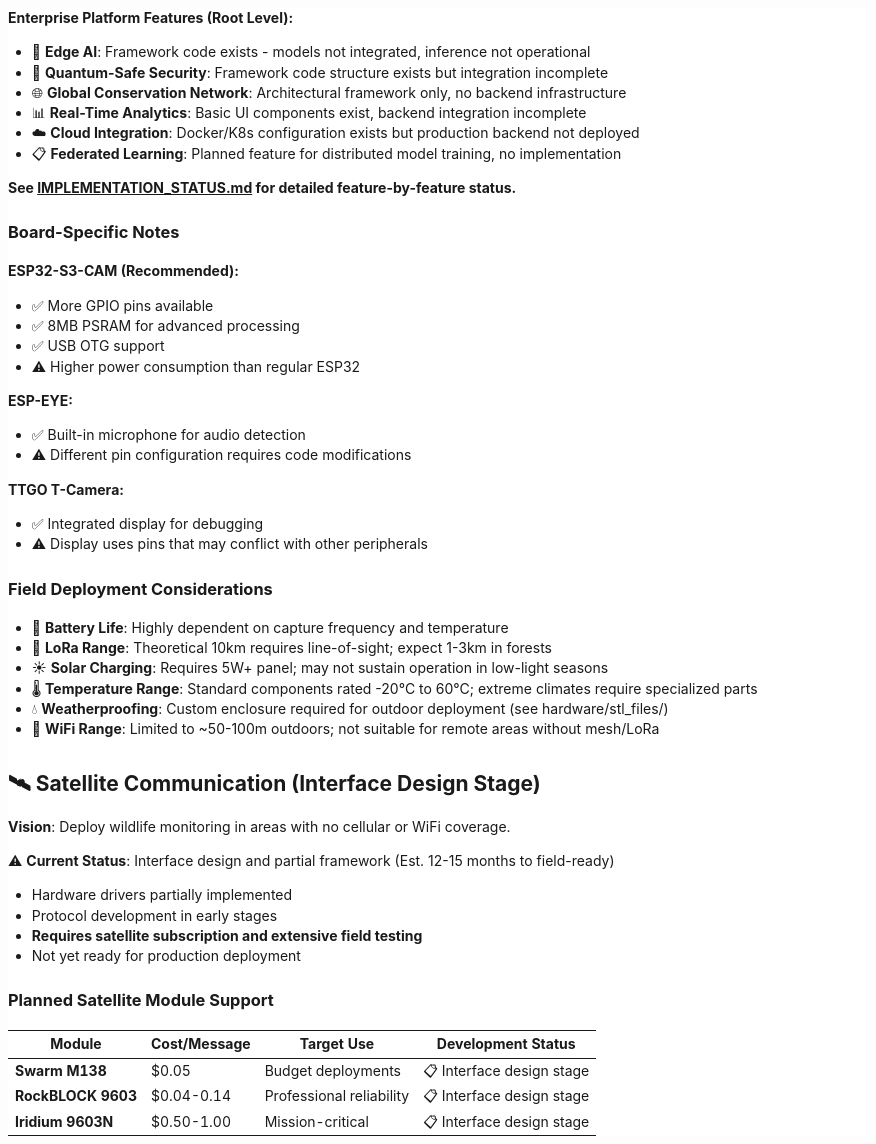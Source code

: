 **Enterprise Platform Features (Root Level):**
- 🤖 **Edge AI**: Framework code exists - models not integrated, inference not operational
- 🔐 **Quantum-Safe Security**: Framework code structure exists but integration incomplete
- 🌐 **Global Conservation Network**: Architectural framework only, no backend infrastructure
- 📊 **Real-Time Analytics**: Basic UI components exist, backend integration incomplete
- ☁️ **Cloud Integration**: Docker/K8s configuration exists but production backend not deployed
- 📋 **Federated Learning**: Planned feature for distributed model training, no implementation

**See [IMPLEMENTATION_STATUS.md](IMPLEMENTATION_STATUS.md) for detailed feature-by-feature status.**

### Board-Specific Notes

**ESP32-S3-CAM (Recommended):**
- ✅ More GPIO pins available
- ✅ 8MB PSRAM for advanced processing
- ✅ USB OTG support
- ⚠️ Higher power consumption than regular ESP32

**ESP-EYE:**
- ✅ Built-in microphone for audio detection
- ⚠️ Different pin configuration requires code modifications

**TTGO T-Camera:**
- ✅ Integrated display for debugging
- ⚠️ Display uses pins that may conflict with other peripherals

### Field Deployment Considerations

- 🔋 **Battery Life**: Highly dependent on capture frequency and temperature
- 📡 **LoRa Range**: Theoretical 10km requires line-of-sight; expect 1-3km in forests
- ☀️ **Solar Charging**: Requires 5W+ panel; may not sustain operation in low-light seasons
- 🌡️ **Temperature Range**: Standard components rated -20°C to 60°C; extreme climates require specialized parts
- 💧 **Weatherproofing**: Custom enclosure required for outdoor deployment (see hardware/stl_files/)
- 📶 **WiFi Range**: Limited to ~50-100m outdoors; not suitable for remote areas without mesh/LoRa

## 🛰️ Satellite Communication (Interface Design Stage)

**Vision**: Deploy wildlife monitoring in areas with no cellular or WiFi coverage.

⚠️ **Current Status**: Interface design and partial framework (Est. 12-15 months to field-ready)
- Hardware drivers partially implemented
- Protocol development in early stages
- **Requires satellite subscription and extensive field testing**
- Not yet ready for production deployment

### Planned Satellite Module Support

| Module | Cost/Message | Target Use | Development Status |
|--------|--------------|------------|-------------------|
| **Swarm M138** | $0.05 | Budget deployments | 📋 Interface design stage |
| **RockBLOCK 9603** | $0.04-0.14 | Professional reliability | 📋 Interface design stage |
| **Iridium 9603N** | $0.50-1.00 | Mission-critical | 📋 Interface design stage |
